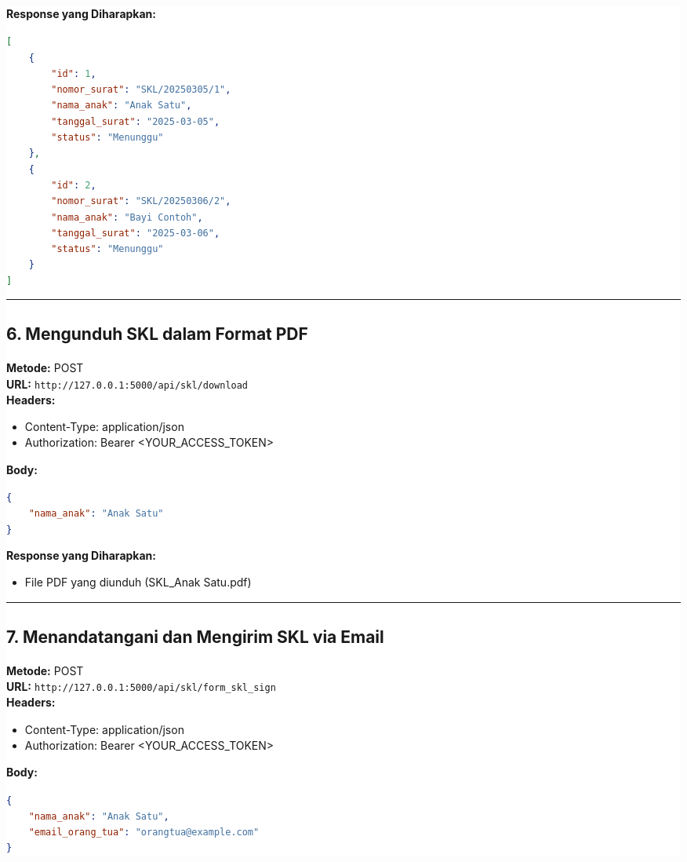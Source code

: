 **Response yang Diharapkan:**
```json
[
    {
        "id": 1,
        "nomor_surat": "SKL/20250305/1",
        "nama_anak": "Anak Satu",
        "tanggal_surat": "2025-03-05",
        "status": "Menunggu"
    },
    {
        "id": 2,
        "nomor_surat": "SKL/20250306/2",
        "nama_anak": "Bayi Contoh",
        "tanggal_surat": "2025-03-06",
        "status": "Menunggu"
    }
]
```

---

## 6. Mengunduh SKL dalam Format PDF

**Metode:** POST  
**URL:** `http://127.0.0.1:5000/api/skl/download`  
**Headers:**
- Content-Type: application/json
- Authorization: Bearer <YOUR_ACCESS_TOKEN>

**Body:**
```json
{
    "nama_anak": "Anak Satu"
}
```

**Response yang Diharapkan:**
- File PDF yang diunduh (SKL_Anak Satu.pdf)

---

## 7. Menandatangani dan Mengirim SKL via Email

**Metode:** POST  
**URL:** `http://127.0.0.1:5000/api/skl/form_skl_sign`  
**Headers:**
- Content-Type: application/json
- Authorization: Bearer <YOUR_ACCESS_TOKEN>

**Body:**
```json
{
    "nama_anak": "Anak Satu",
    "email_orang_tua": "orangtua@example.com"
}
```
